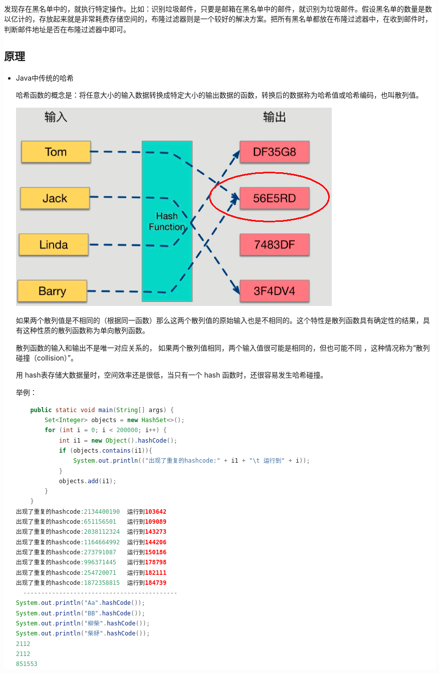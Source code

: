    发现存在黑名单中的，就执行特定操作。比如：识别垃圾邮件，只要是邮箱在黑名单中的邮件，就识别为垃圾邮件。假设黑名单的数量是数以亿计的，存放起来就是非常耗费存储空间的，布隆过滤器则是一个较好的解决方案。把所有黑名单都放在布隆过滤器中，在收到邮件时，判断邮件地址是否在布隆过滤器中即可。

## 原理

- Java中传统的哈希

  哈希函数的概念是：将任意大小的输入数据转换成特定大小的输出数据的函数，转换后的数据称为哈希值或哈希编码，也叫散列值。

  ![image-20211103155408649](../imgs/image-20211103155408649.png)

  如果两个散列值是不相同的（根据同一函数）那么这两个散列值的原始输入也是不相同的。这个特性是散列函数具有确定性的结果，具有这种性质的散列函数称为单向散列函数。

   散列函数的输入和输出不是唯一对应关系的， 如果两个散列值相同，两个输入值很可能是相同的，但也可能不同 ，这种情况称为“散列碰撞（collision）”。

   用 hash表存储大数据量时，空间效率还是很低，当只有一个 hash 函数时，还很容易发生哈希碰撞。

  举例：

  ```java
      public static void main(String[] args) {
          Set<Integer> objects = new HashSet<>();
          for (int i = 0; i < 200000; i++) {
              int i1 = new Object().hashCode();
              if (objects.contains(i1)){
                  System.out.println(("出现了重复的hashcode:" + i1 + "\t 运行到" + i));
              }
              objects.add(i1);
          }
      }
  出现了重复的hashcode:2134400190	 运行到103642
  出现了重复的hashcode:651156501	 运行到109089
  出现了重复的hashcode:2038112324	 运行到143273
  出现了重复的hashcode:1164664992	 运行到144206
  出现了重复的hashcode:273791087	 运行到150186
  出现了重复的hashcode:996371445	 运行到178798
  出现了重复的hashcode:254720071	 运行到182111
  出现了重复的hashcode:1872358815	 运行到184739
    -------------------------------------------
  System.out.println("Aa".hashCode());
  System.out.println("BB".hashCode());
  System.out.println("柳柴".hashCode());
  System.out.println("柴柕".hashCode());
  2112
  2112
  851553
  ```